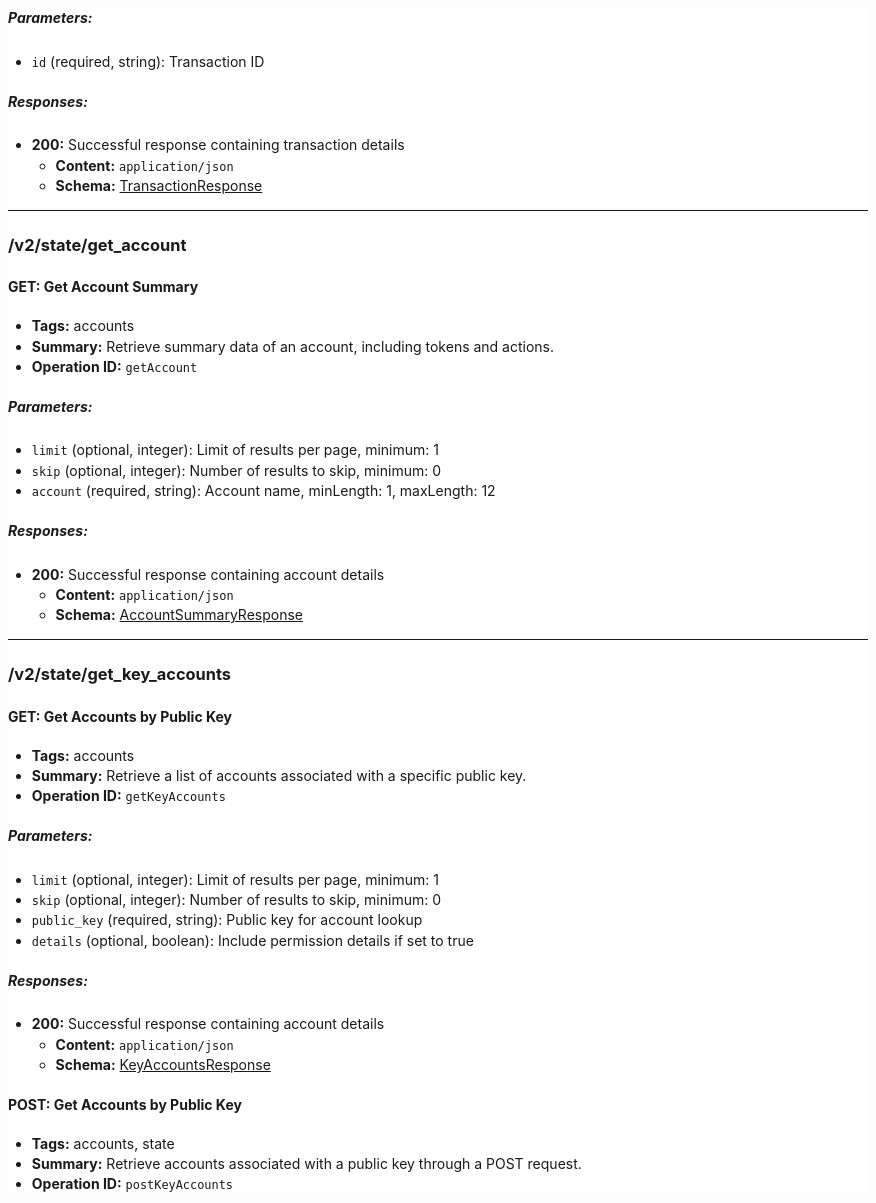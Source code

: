 ##### Parameters:
- `id` (required, string): Transaction ID

##### Responses:
- **200:** Successful response containing transaction details
  - **Content:** `application/json`
  - **Schema:** [TransactionResponse](#transactionresponse)

---

### /v2/state/get_account

#### **GET**: Get Account Summary
- **Tags:** accounts
- **Summary:** Retrieve summary data of an account, including tokens and actions.
- **Operation ID:** `getAccount`

##### Parameters:
- `limit` (optional, integer): Limit of results per page, minimum: 1
- `skip` (optional, integer): Number of results to skip, minimum: 0
- `account` (required, string): Account name, minLength: 1, maxLength: 12

##### Responses:
- **200:** Successful response containing account details
  - **Content:** `application/json`
  - **Schema:** [AccountSummaryResponse](#accountsummaryresponse)

---

### /v2/state/get_key_accounts

#### **GET**: Get Accounts by Public Key
- **Tags:** accounts
- **Summary:** Retrieve a list of accounts associated with a specific public key.
- **Operation ID:** `getKeyAccounts`

##### Parameters:
- `limit` (optional, integer): Limit of results per page, minimum: 1
- `skip` (optional, integer): Number of results to skip, minimum: 0
- `public_key` (required, string): Public key for account lookup
- `details` (optional, boolean): Include permission details if set to true

##### Responses:
- **200:** Successful response containing account details
  - **Content:** `application/json`
  - **Schema:** [KeyAccountsResponse](#keyaccountsresponse)

#### **POST**: Get Accounts by Public Key
- **Tags:** accounts, state
- **Summary:** Retrieve accounts associated with a public key through a POST request.
- **Operation ID:** `postKeyAccounts`
